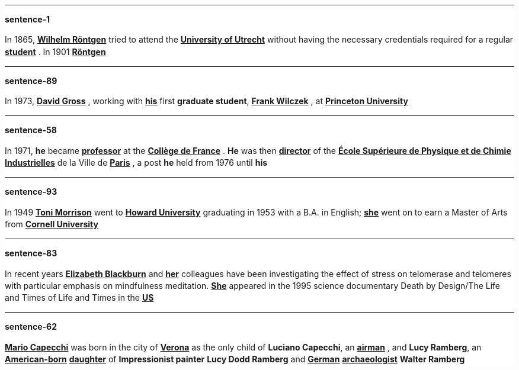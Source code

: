 * * *

__sentence-1__

In 1865, __[Wilhelm Röntgen](http://dbpedia.org/resource/Wilhelm_Röntgen)__  tried to attend the __[University of Utrecht](http://dbpedia.org/resource/Utrecht_University)__  without having the necessary credentials required for a regular __[student](http://dbpedia.org/resource/Student)__ . In 1901 __[Röntgen](http://dbpedia.org/resource/Wilhelm_Röntgen)__ 

* * *

__sentence-89__

In 1973, __[David Gross](http://dbpedia.org/resource/David_Gross)__ , working with __[his](http://dbpedia.org/resource/David_Gross)__  first __graduate student__, __[Frank Wilczek](http://dbpedia.org/resource/Frank_Wilczek)__ , at __[Princeton University](http://dbpedia.org/resource/Princeton_University)__ 

* * *

__sentence-58__

In 1971, __he__ became __[professor](http://dbpedia.org/resource/Professor)__  at the __[Collège de France](http://dbpedia.org/resource/Collège_de_France)__ . __He__ was then __[director](http://dbpedia.org/resource/Director_(business))__  of the __[École Supérieure de Physique et de Chimie Industrielles](http://dbpedia.org/resource/ESPCI_ParisTech)__  de la Ville de __[Paris](http://dbpedia.org/resource/Paris)__ , a post __he__ held from 1976 until __his__

* * *

__sentence-93__

In 1949 __[Toni Morrison](http://dbpedia.org/resource/Toni_Morrison)__  went to __[Howard University](http://dbpedia.org/resource/Howard_University)__  graduating in 1953 with a B.A. in English; __[she](http://dbpedia.org/resource/Toni_Morrison)__  went on to earn a Master of Arts from __[Cornell University](http://dbpedia.org/resource/Cornell_University)__ 

* * *

__sentence-83__

In recent years __[Elizabeth Blackburn](http://dbpedia.org/resource/Elizabeth_Blackburn)__  and __[her](http://dbpedia.org/resource/Elizabeth_Blackburn)__  colleagues have been investigating the effect of stress on telomerase and telomeres with particular emphasis on mindfulness meditation. __[She](http://dbpedia.org/resource/Elizabeth_Blackburn)__  appeared in the 1995 science documentary Death by Design/The Life and Times of Life and Times in the __[US](http://dbpedia.org/resource/United_States)__ 

* * *

__sentence-62__

__[Mario Capecchi](http://dbpedia.org/resource/Mario_Capecchi)__  was born in the city of __[Verona](http://dbpedia.org/resource/Verona)__  as the only child of __Luciano Capecchi__, an __[airman](http://dbpedia.org/resource/Airman)__ , and __Lucy Ramberg__, an __[American-born](http://dbpedia.org/resource/Americans)__  __[daughter](http://dbpedia.org/resource/Daughter)__  of __Impressionist painter__ __Lucy Dodd Ramberg__ and __[German](http://dbpedia.org/resource/Germans)__  __[archaeologist](http://dbpedia.org/resource/Archaeology)__  __Walter Ramberg__
